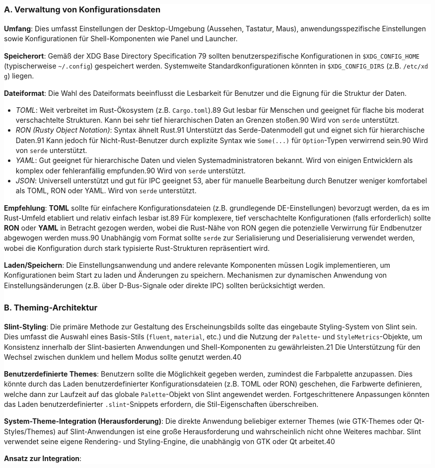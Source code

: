 ### A. Verwaltung von Konfigurationsdaten

**Umfang**: Dies umfasst Einstellungen der Desktop-Umgebung (Aussehen, Tastatur, Maus), anwendungsspezifische Einstellungen sowie Konfigurationen für Shell-Komponenten wie Panel und Launcher.

**Speicherort**: Gemäß der XDG Base Directory Specification 79 sollten benutzerspezifische Konfigurationen in `$XDG_CONFIG_HOME` (typischerweise `~/.config`) gespeichert werden. Systemweite Standardkonfigurationen könnten in `$XDG_CONFIG_DIRS` (z.B. `/etc/xdg`) liegen.

**Dateiformat**: Die Wahl des Dateiformats beeinflusst die Lesbarkeit für Benutzer und die Eignung für die Struktur der Daten.

- _TOML_: Weit verbreitet im Rust-Ökosystem (z.B. `Cargo.toml`).89 Gut lesbar für Menschen und geeignet für flache bis moderat verschachtelte Strukturen. Kann bei sehr tief hierarchischen Daten an Grenzen stoßen.90 Wird von `serde` unterstützt.
- _RON (Rusty Object Notation)_: Syntax ähnelt Rust.91 Unterstützt das Serde-Datenmodell gut und eignet sich für hierarchische Daten.91 Kann jedoch für Nicht-Rust-Benutzer durch explizite Syntax wie `Some(...)` für `Option`-Typen verwirrend sein.90 Wird von `serde` unterstützt.
- _YAML_: Gut geeignet für hierarchische Daten und vielen Systemadministratoren bekannt. Wird von einigen Entwicklern als komplex oder fehleranfällig empfunden.90 Wird von `serde` unterstützt.
- _JSON_: Universell unterstützt und gut für IPC geeignet 53, aber für manuelle Bearbeitung durch Benutzer weniger komfortabel als TOML, RON oder YAML. Wird von `serde` unterstützt.

**Empfehlung**: **TOML** sollte für einfachere Konfigurationsdateien (z.B. grundlegende DE-Einstellungen) bevorzugt werden, da es im Rust-Umfeld etabliert und relativ einfach lesbar ist.89 Für komplexere, tief verschachtelte Konfigurationen (falls erforderlich) sollte **RON** oder **YAML** in Betracht gezogen werden, wobei die Rust-Nähe von RON gegen die potenzielle Verwirrung für Endbenutzer abgewogen werden muss.90 Unabhängig vom Format sollte `serde` zur Serialisierung und Deserialisierung verwendet werden, wobei die Konfiguration durch stark typisierte Rust-Strukturen repräsentiert wird.

**Laden/Speichern**: Die Einstellungsanwendung und andere relevante Komponenten müssen Logik implementieren, um Konfigurationen beim Start zu laden und Änderungen zu speichern. Mechanismen zur dynamischen Anwendung von Einstellungsänderungen (z.B. über D-Bus-Signale oder direkte IPC) sollten berücksichtigt werden.

### B. Theming-Architektur

**Slint-Styling**: Die primäre Methode zur Gestaltung des Erscheinungsbilds sollte das eingebaute Styling-System von Slint sein. Dies umfasst die Auswahl eines Basis-Stils (`fluent`, `material`, etc.) und die Nutzung der `Palette`- und `StyleMetrics`-Objekte, um Konsistenz innerhalb der Slint-basierten Anwendungen und Shell-Komponenten zu gewährleisten.21 Die Unterstützung für den Wechsel zwischen dunklem und hellem Modus sollte genutzt werden.40

**Benutzerdefinierte Themes**: Benutzern sollte die Möglichkeit gegeben werden, zumindest die Farbpalette anzupassen. Dies könnte durch das Laden benutzerdefinierter Konfigurationsdateien (z.B. TOML oder RON) geschehen, die Farbwerte definieren, welche dann zur Laufzeit auf das globale `Palette`-Objekt von Slint angewendet werden. Fortgeschrittenere Anpassungen könnten das Laden benutzerdefinierter `.slint`-Snippets erfordern, die Stil-Eigenschaften überschreiben.

**System-Theme-Integration (Herausforderung)**: Die direkte Anwendung beliebiger externer Themes (wie GTK-Themes oder Qt-Styles/Themes) auf Slint-Anwendungen ist eine große Herausforderung und wahrscheinlich nicht ohne Weiteres machbar. Slint verwendet seine eigene Rendering- und Styling-Engine, die unabhängig von GTK oder Qt arbeitet.40

**Ansatz zur Integration**:
